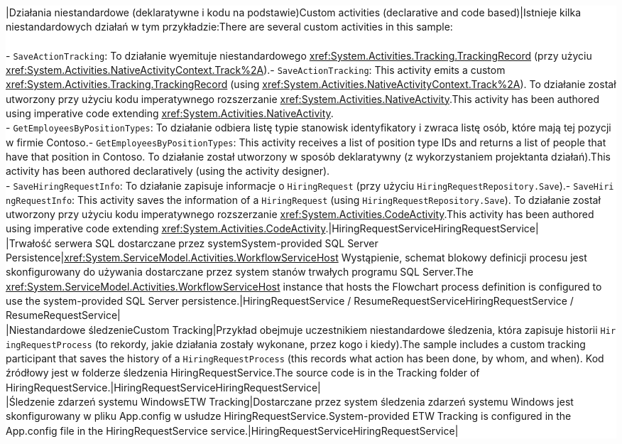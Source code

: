 |<span data-ttu-id="b8ce9-205">Działania niestandardowe (deklaratywne i kodu na podstawie)</span><span class="sxs-lookup"><span data-stu-id="b8ce9-205">Custom activities (declarative and code based)</span></span>|<span data-ttu-id="b8ce9-206">Istnieje kilka niestandardowych działań w tym przykładzie:</span><span class="sxs-lookup"><span data-stu-id="b8ce9-206">There are several custom activities in this sample:</span></span><br /><br /> <span data-ttu-id="b8ce9-207">-   `SaveActionTracking`: To działanie wyemituje niestandardowego <xref:System.Activities.Tracking.TrackingRecord> (przy użyciu <xref:System.Activities.NativeActivityContext.Track%2A>).</span><span class="sxs-lookup"><span data-stu-id="b8ce9-207">-   `SaveActionTracking`: This activity emits a custom <xref:System.Activities.Tracking.TrackingRecord> (using <xref:System.Activities.NativeActivityContext.Track%2A>).</span></span> <span data-ttu-id="b8ce9-208">To działanie został utworzony przy użyciu kodu imperatywnego rozszerzanie <xref:System.Activities.NativeActivity>.</span><span class="sxs-lookup"><span data-stu-id="b8ce9-208">This activity has been authored using imperative code extending <xref:System.Activities.NativeActivity>.</span></span><br /><span data-ttu-id="b8ce9-209">-   `GetEmployeesByPositionTypes`: To działanie odbiera listę typie stanowisk identyfikatory i zwraca listę osób, które mają tej pozycji w firmie Contoso.</span><span class="sxs-lookup"><span data-stu-id="b8ce9-209">-   `GetEmployeesByPositionTypes`: This activity receives a list of position type IDs and returns a list of people that have that position in Contoso.</span></span> <span data-ttu-id="b8ce9-210">To działanie został utworzony w sposób deklaratywny (z wykorzystaniem projektanta działań).</span><span class="sxs-lookup"><span data-stu-id="b8ce9-210">This activity has been authored declaratively (using the activity designer).</span></span><br /><span data-ttu-id="b8ce9-211">-   `SaveHiringRequestInfo`: To działanie zapisuje informacje o `HiringRequest` (przy użyciu `HiringRequestRepository.Save`).</span><span class="sxs-lookup"><span data-stu-id="b8ce9-211">-   `SaveHiringRequestInfo`: This activity saves the information of a `HiringRequest` (using `HiringRequestRepository.Save`).</span></span> <span data-ttu-id="b8ce9-212">To działanie został utworzony przy użyciu kodu imperatywnego rozszerzanie <xref:System.Activities.CodeActivity>.</span><span class="sxs-lookup"><span data-stu-id="b8ce9-212">This activity has been authored using imperative code extending <xref:System.Activities.CodeActivity>.</span></span>|<span data-ttu-id="b8ce9-213">HiringRequestService</span><span class="sxs-lookup"><span data-stu-id="b8ce9-213">HiringRequestService</span></span>|  
|<span data-ttu-id="b8ce9-214">Trwałość serwera SQL dostarczane przez system</span><span class="sxs-lookup"><span data-stu-id="b8ce9-214">System-provided SQL Server Persistence</span></span>|<span data-ttu-id="b8ce9-215"><xref:System.ServiceModel.Activities.WorkflowServiceHost> Wystąpienie, schemat blokowy definicji procesu jest skonfigurowany do używania dostarczane przez system stanów trwałych programu SQL Server.</span><span class="sxs-lookup"><span data-stu-id="b8ce9-215">The <xref:System.ServiceModel.Activities.WorkflowServiceHost> instance that hosts the Flowchart process definition is configured to use the system-provided SQL Server persistence.</span></span>|<span data-ttu-id="b8ce9-216">HiringRequestService / ResumeRequestService</span><span class="sxs-lookup"><span data-stu-id="b8ce9-216">HiringRequestService / ResumeRequestService</span></span>|  
|<span data-ttu-id="b8ce9-217">Niestandardowe śledzenie</span><span class="sxs-lookup"><span data-stu-id="b8ce9-217">Custom Tracking</span></span>|<span data-ttu-id="b8ce9-218">Przykład obejmuje uczestnikiem niestandardowe śledzenia, która zapisuje historii `HiringRequestProcess` (to rekordy, jakie działania zostały wykonane, przez kogo i kiedy).</span><span class="sxs-lookup"><span data-stu-id="b8ce9-218">The sample includes a custom tracking participant that saves the history of a `HiringRequestProcess` (this records what action has been done, by whom, and when).</span></span> <span data-ttu-id="b8ce9-219">Kod źródłowy jest w folderze śledzenia HiringRequestService.</span><span class="sxs-lookup"><span data-stu-id="b8ce9-219">The source code is in the Tracking folder of HiringRequestService.</span></span>|<span data-ttu-id="b8ce9-220">HiringRequestService</span><span class="sxs-lookup"><span data-stu-id="b8ce9-220">HiringRequestService</span></span>|  
|<span data-ttu-id="b8ce9-221">Śledzenie zdarzeń systemu Windows</span><span class="sxs-lookup"><span data-stu-id="b8ce9-221">ETW Tracking</span></span>|<span data-ttu-id="b8ce9-222">Dostarczane przez system śledzenia zdarzeń systemu Windows jest skonfigurowany w pliku App.config w usłudze HiringRequestService.</span><span class="sxs-lookup"><span data-stu-id="b8ce9-222">System-provided ETW Tracking is configured in the App.config file in the HiringRequestService service.</span></span>|<span data-ttu-id="b8ce9-223">HiringRequestService</span><span class="sxs-lookup"><span data-stu-id="b8ce9-223">HiringRequestService</span></span>|  